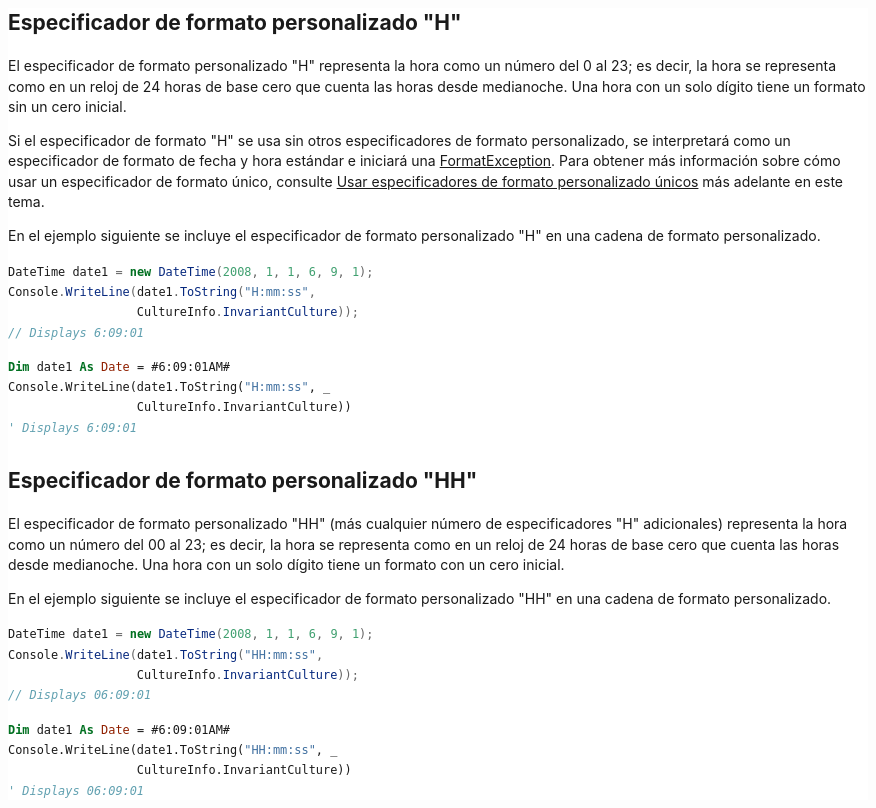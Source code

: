
## <a name="the-h-custom-format-specifier"></a>Especificador de formato personalizado "H"

El especificador de formato personalizado "H" representa la hora como un número del 0 al 23; es decir, la hora se representa como en un reloj de 24 horas de base cero que cuenta las horas desde medianoche. Una hora con un solo dígito tiene un formato sin un cero inicial. 

Si el especificador de formato "H" se usa sin otros especificadores de formato personalizado, se interpretará como un especificador de formato de fecha y hora estándar e iniciará una [FormatException](xref:System.FormatException). Para obtener más información sobre cómo usar un especificador de formato único, consulte [Usar especificadores de formato personalizado únicos](#using-single-custom-format-specifiers) más adelante en este tema.

En el ejemplo siguiente se incluye el especificador de formato personalizado "H" en una cadena de formato personalizado.

```csharp
DateTime date1 = new DateTime(2008, 1, 1, 6, 9, 1);
Console.WriteLine(date1.ToString("H:mm:ss", 
                  CultureInfo.InvariantCulture));
// Displays 6:09:01 
```

```vb
Dim date1 As Date = #6:09:01AM#
Console.WriteLine(date1.ToString("H:mm:ss", _
                  CultureInfo.InvariantCulture))
' Displays 6:09:01 
```

## <a name="the-hh-custom-format-specifier"></a>Especificador de formato personalizado "HH"

El especificador de formato personalizado "HH" (más cualquier número de especificadores "H" adicionales) representa la hora como un número del 00 al 23; es decir, la hora se representa como en un reloj de 24 horas de base cero que cuenta las horas desde medianoche. Una hora con un solo dígito tiene un formato con un cero inicial. 

En el ejemplo siguiente se incluye el especificador de formato personalizado "HH" en una cadena de formato personalizado.

```csharp
DateTime date1 = new DateTime(2008, 1, 1, 6, 9, 1);
Console.WriteLine(date1.ToString("HH:mm:ss", 
                  CultureInfo.InvariantCulture));
// Displays 06:09:01                        
```

```vb
Dim date1 As Date = #6:09:01AM#
Console.WriteLine(date1.ToString("HH:mm:ss", _
                  CultureInfo.InvariantCulture))
' Displays 06:09:01
```

